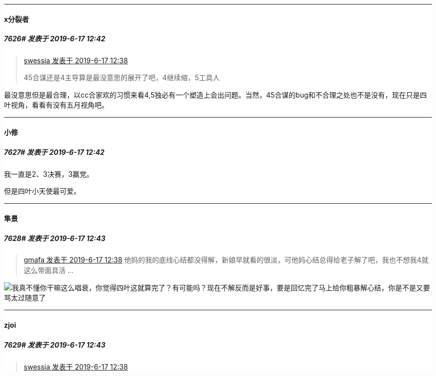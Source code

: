 



-----

####  x分裂者  
##### 7626#       发表于 2019-6-17 12:42



<blockquote><a href="httphttps://bbs.saraba1st.com/2b/forum.php?mod=redirect&amp;goto=findpost&amp;pid=44161672&amp;ptid=1831320" target="_blank">swessia 发表于 2019-6-17 12:38</a>

45合谋还是4主导算是最没意思的展开了吧，4继续缩，5工具人</blockquote>
最没意思但是最合理，以cc合家欢的习惯来看4,5独必有一个塑造上会出问题。当然，45合谋的bug和不合理之处也不是没有，现在只是四叶视角，看看有没有五月视角吧。







-----

####  小修  
##### 7627#       发表于 2019-6-17 12:42




我一直是2、3决赛，3赢党。

但是四叶小天使最可爱。







-----

####  隼景  
##### 7628#       发表于 2019-6-17 12:43



<blockquote><a href="httphttps://bbs.saraba1st.com/2b/forum.php?mod=redirect&amp;goto=findpost&amp;pid=44161669&amp;ptid=1831320" target="_blank">gmafa 发表于 2019-6-17 12:38</a>
他妈的我的底线心结都没得解，新娘早就看的很淡，可他妈心结总得给老子解了吧，我也不想我4就这么带面具活 ...</blockquote>
<img src="https://static.saraba1st.com/image/smiley/face2017/001.png" referrerpolicy="no-referrer">我真不懂你干嘛这么唱衰，你觉得四叶这就算完了？有可能吗？现在不解反而是好事，要是回忆完了马上给你粗暴解心结，你是不是又要骂太过随意了







-----

####  zjoi  
##### 7629#       发表于 2019-6-17 12:43



<blockquote><a href="httphttps://bbs.saraba1st.com/2b/forum.php?mod=redirect&amp;goto=findpost&amp;pid=44161672&amp;ptid=1831320" target="_blank">swessia 发表于 2019-6-17 12:38</a>
